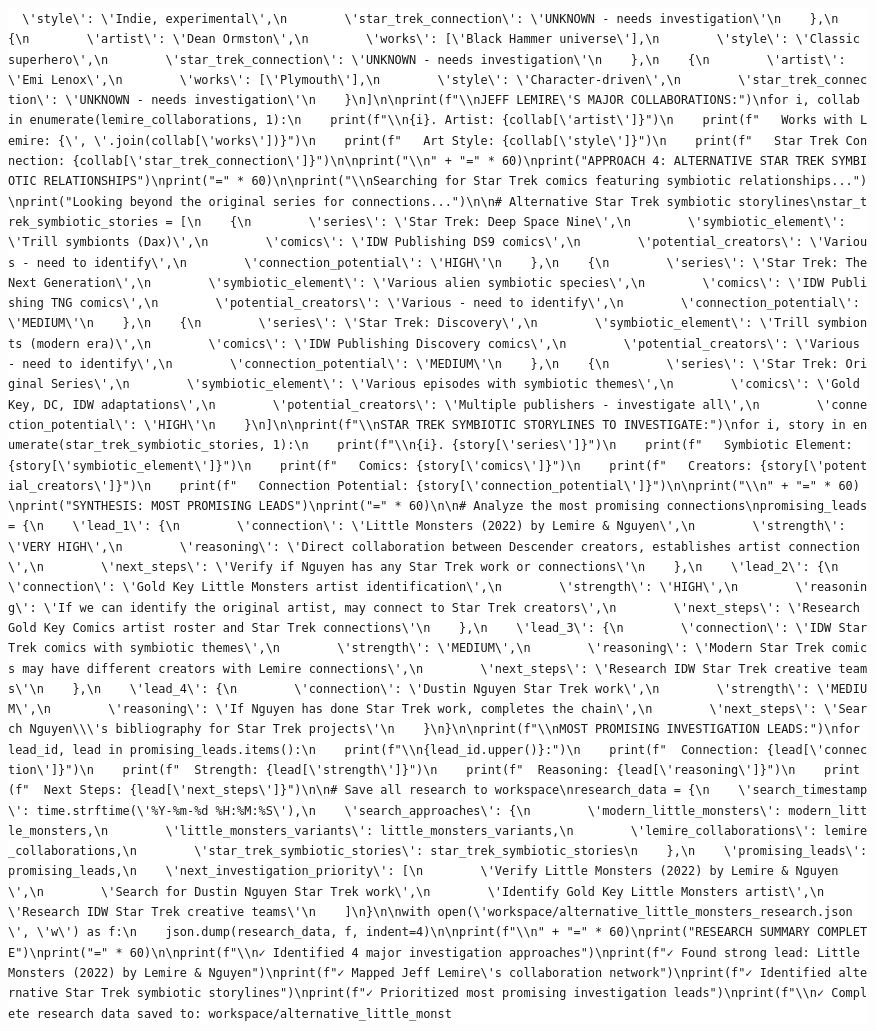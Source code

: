 ```
  \'style\': \'Indie, experimental\',\n        \'star_trek_connection\': \'UNKNOWN - needs investigation\'\n    },\n    {\n        \'artist\': \'Dean Ormston\',\n        \'works\': [\'Black Hammer universe\'],\n        \'style\': \'Classic superhero\',\n        \'star_trek_connection\': \'UNKNOWN - needs investigation\'\n    },\n    {\n        \'artist\': \'Emi Lenox\',\n        \'works\': [\'Plymouth\'],\n        \'style\': \'Character-driven\',\n        \'star_trek_connection\': \'UNKNOWN - needs investigation\'\n    }\n]\n\nprint(f"\\nJEFF LEMIRE\'S MAJOR COLLABORATIONS:")\nfor i, collab in enumerate(lemire_collaborations, 1):\n    print(f"\\n{i}. Artist: {collab[\'artist\']}")\n    print(f"   Works with Lemire: {\', \'.join(collab[\'works\'])}")\n    print(f"   Art Style: {collab[\'style\']}")\n    print(f"   Star Trek Connection: {collab[\'star_trek_connection\']}")\n\nprint("\\n" + "=" * 60)\nprint("APPROACH 4: ALTERNATIVE STAR TREK SYMBIOTIC RELATIONSHIPS")\nprint("=" * 60)\n\nprint("\\nSearching for Star Trek comics featuring symbiotic relationships...")\nprint("Looking beyond the original series for connections...")\n\n# Alternative Star Trek symbiotic storylines\nstar_trek_symbiotic_stories = [\n    {\n        \'series\': \'Star Trek: Deep Space Nine\',\n        \'symbiotic_element\': \'Trill symbionts (Dax)\',\n        \'comics\': \'IDW Publishing DS9 comics\',\n        \'potential_creators\': \'Various - need to identify\',\n        \'connection_potential\': \'HIGH\'\n    },\n    {\n        \'series\': \'Star Trek: The Next Generation\',\n        \'symbiotic_element\': \'Various alien symbiotic species\',\n        \'comics\': \'IDW Publishing TNG comics\',\n        \'potential_creators\': \'Various - need to identify\',\n        \'connection_potential\': \'MEDIUM\'\n    },\n    {\n        \'series\': \'Star Trek: Discovery\',\n        \'symbiotic_element\': \'Trill symbionts (modern era)\',\n        \'comics\': \'IDW Publishing Discovery comics\',\n        \'potential_creators\': \'Various - need to identify\',\n        \'connection_potential\': \'MEDIUM\'\n    },\n    {\n        \'series\': \'Star Trek: Original Series\',\n        \'symbiotic_element\': \'Various episodes with symbiotic themes\',\n        \'comics\': \'Gold Key, DC, IDW adaptations\',\n        \'potential_creators\': \'Multiple publishers - investigate all\',\n        \'connection_potential\': \'HIGH\'\n    }\n]\n\nprint(f"\\nSTAR TREK SYMBIOTIC STORYLINES TO INVESTIGATE:")\nfor i, story in enumerate(star_trek_symbiotic_stories, 1):\n    print(f"\\n{i}. {story[\'series\']}")\n    print(f"   Symbiotic Element: {story[\'symbiotic_element\']}")\n    print(f"   Comics: {story[\'comics\']}")\n    print(f"   Creators: {story[\'potential_creators\']}")\n    print(f"   Connection Potential: {story[\'connection_potential\']}")\n\nprint("\\n" + "=" * 60)\nprint("SYNTHESIS: MOST PROMISING LEADS")\nprint("=" * 60)\n\n# Analyze the most promising connections\npromising_leads = {\n    \'lead_1\': {\n        \'connection\': \'Little Monsters (2022) by Lemire & Nguyen\',\n        \'strength\': \'VERY HIGH\',\n        \'reasoning\': \'Direct collaboration between Descender creators, establishes artist connection\',\n        \'next_steps\': \'Verify if Nguyen has any Star Trek work or connections\'\n    },\n    \'lead_2\': {\n        \'connection\': \'Gold Key Little Monsters artist identification\',\n        \'strength\': \'HIGH\',\n        \'reasoning\': \'If we can identify the original artist, may connect to Star Trek creators\',\n        \'next_steps\': \'Research Gold Key Comics artist roster and Star Trek connections\'\n    },\n    \'lead_3\': {\n        \'connection\': \'IDW Star Trek comics with symbiotic themes\',\n        \'strength\': \'MEDIUM\',\n        \'reasoning\': \'Modern Star Trek comics may have different creators with Lemire connections\',\n        \'next_steps\': \'Research IDW Star Trek creative teams\'\n    },\n    \'lead_4\': {\n        \'connection\': \'Dustin Nguyen Star Trek work\',\n        \'strength\': \'MEDIUM\',\n        \'reasoning\': \'If Nguyen has done Star Trek work, completes the chain\',\n        \'next_steps\': \'Search Nguyen\\\'s bibliography for Star Trek projects\'\n    }\n}\n\nprint(f"\\nMOST PROMISING INVESTIGATION LEADS:")\nfor lead_id, lead in promising_leads.items():\n    print(f"\\n{lead_id.upper()}:")\n    print(f"  Connection: {lead[\'connection\']}")\n    print(f"  Strength: {lead[\'strength\']}")\n    print(f"  Reasoning: {lead[\'reasoning\']}")\n    print(f"  Next Steps: {lead[\'next_steps\']}")\n\n# Save all research to workspace\nresearch_data = {\n    \'search_timestamp\': time.strftime(\'%Y-%m-%d %H:%M:%S\'),\n    \'search_approaches\': {\n        \'modern_little_monsters\': modern_little_monsters,\n        \'little_monsters_variants\': little_monsters_variants,\n        \'lemire_collaborations\': lemire_collaborations,\n        \'star_trek_symbiotic_stories\': star_trek_symbiotic_stories\n    },\n    \'promising_leads\': promising_leads,\n    \'next_investigation_priority\': [\n        \'Verify Little Monsters (2022) by Lemire & Nguyen\',\n        \'Search for Dustin Nguyen Star Trek work\',\n        \'Identify Gold Key Little Monsters artist\',\n        \'Research IDW Star Trek creative teams\'\n    ]\n}\n\nwith open(\'workspace/alternative_little_monsters_research.json\', \'w\') as f:\n    json.dump(research_data, f, indent=4)\n\nprint(f"\\n" + "=" * 60)\nprint("RESEARCH SUMMARY COMPLETE")\nprint("=" * 60)\n\nprint(f"\\n✓ Identified 4 major investigation approaches")\nprint(f"✓ Found strong lead: Little Monsters (2022) by Lemire & Nguyen")\nprint(f"✓ Mapped Jeff Lemire\'s collaboration network")\nprint(f"✓ Identified alternative Star Trek symbiotic storylines")\nprint(f"✓ Prioritized most promising investigation leads")\nprint(f"\\n✓ Complete research data saved to: workspace/alternative_little_monst
```